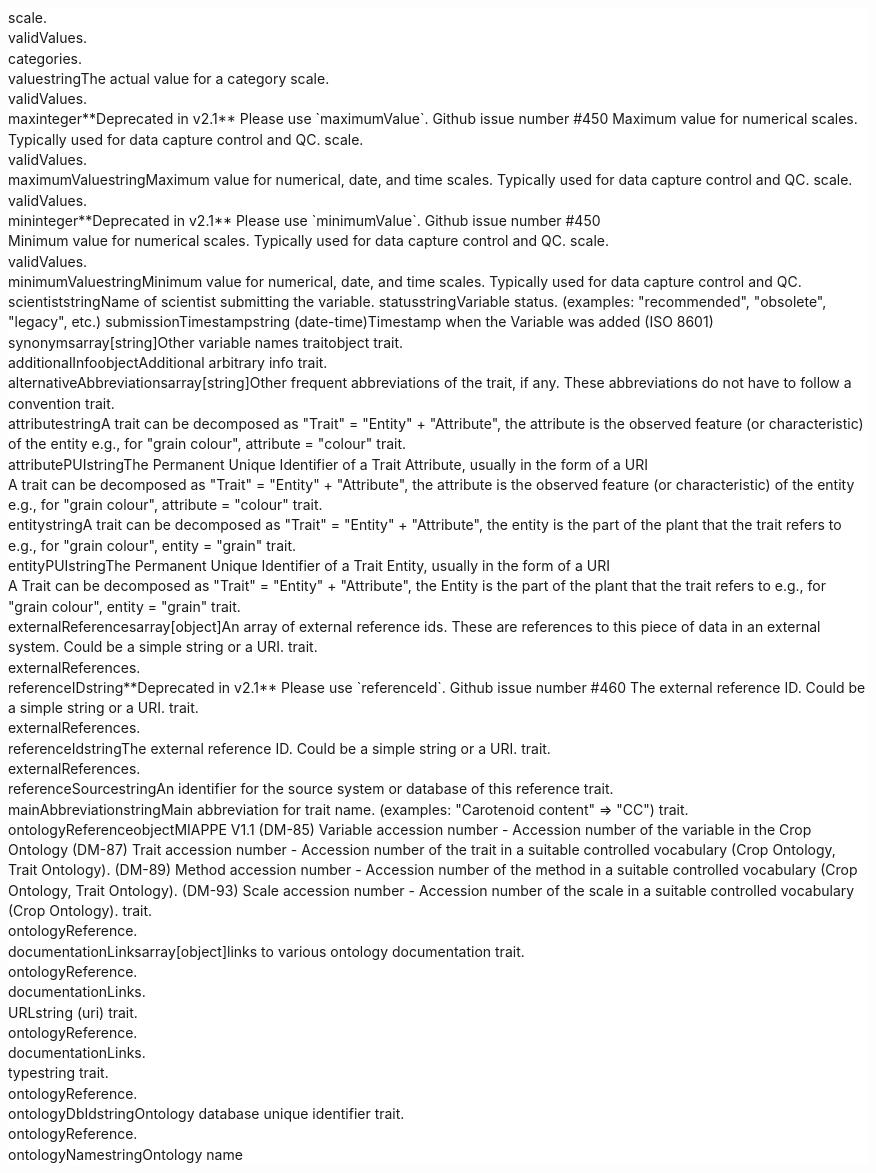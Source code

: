 <tr><td>scale.<br>validValues.<br>categories.<br>value</td><td>string</td><td>The actual value for a category</td></tr>
<tr><td>scale.<br>validValues.<br>max</td><td>integer</td><td>**Deprecated in v2.1** Please use `maximumValue`. Github issue number #450   Maximum value for numerical scales. Typically used for data capture control and QC.</td></tr>
<tr><td>scale.<br>validValues.<br>maximumValue</td><td>string</td><td>Maximum value for numerical, date, and time scales. Typically used for data capture control and QC.</td></tr>
<tr><td>scale.<br>validValues.<br>min</td><td>integer</td><td>**Deprecated in v2.1** Please use `minimumValue`. Github issue number #450  <br/>Minimum value for numerical scales. Typically used for data capture control and QC.</td></tr>
<tr><td>scale.<br>validValues.<br>minimumValue</td><td>string</td><td>Minimum value for numerical, date, and time scales. Typically used for data capture control and QC.</td></tr>
<tr><td>scientist</td><td>string</td><td>Name of scientist submitting the variable.</td></tr>
<tr><td>status</td><td>string</td><td>Variable status. (examples: "recommended", "obsolete", "legacy", etc.)</td></tr>
<tr><td>submissionTimestamp</td><td>string (date-time)</td><td>Timestamp when the Variable was added (ISO 8601)</td></tr>
<tr><td>synonyms</td><td>array[string]</td><td>Other variable names</td></tr>
<tr><td>trait</td><td>object</td><td></td></tr>
<tr><td>trait.<br>additionalInfo</td><td>object</td><td>Additional arbitrary info</td></tr>
<tr><td>trait.<br>alternativeAbbreviations</td><td>array[string]</td><td>Other frequent abbreviations of the trait, if any. These abbreviations do not have to follow a convention</td></tr>
<tr><td>trait.<br>attribute</td><td>string</td><td>A trait can be decomposed as "Trait" = "Entity" + "Attribute", the attribute is the observed feature (or characteristic) of the entity e.g., for "grain colour", attribute = "colour"</td></tr>
<tr><td>trait.<br>attributePUI</td><td>string</td><td>The Permanent Unique Identifier of a Trait Attribute, usually in the form of a URI <br/>A trait can be decomposed as "Trait" = "Entity" + "Attribute", the attribute is the observed feature (or characteristic) of the entity e.g., for "grain colour", attribute = "colour"</td></tr>
<tr><td>trait.<br>entity</td><td>string</td><td>A trait can be decomposed as "Trait" = "Entity" + "Attribute", the entity is the part of the plant that the trait refers to e.g., for "grain colour", entity = "grain"</td></tr>
<tr><td>trait.<br>entityPUI</td><td>string</td><td>The Permanent Unique Identifier of a Trait Entity, usually in the form of a URI <br/>A Trait can be decomposed as "Trait" = "Entity" + "Attribute", the Entity is the part of the plant that the trait refers to e.g., for "grain colour", entity = "grain" </td></tr>
<tr><td>trait.<br>externalReferences</td><td>array[object]</td><td>An array of external reference ids. These are references to this piece of data in an external system. Could be a simple string or a URI.</td></tr>
<tr><td>trait.<br>externalReferences.<br>referenceID</td><td>string</td><td>**Deprecated in v2.1** Please use `referenceId`. Github issue number #460   The external reference ID. Could be a simple string or a URI.</td></tr>
<tr><td>trait.<br>externalReferences.<br>referenceId</td><td>string</td><td>The external reference ID. Could be a simple string or a URI.</td></tr>
<tr><td>trait.<br>externalReferences.<br>referenceSource</td><td>string</td><td>An identifier for the source system or database of this reference</td></tr>
<tr><td>trait.<br>mainAbbreviation</td><td>string</td><td>Main abbreviation for trait name. (examples: "Carotenoid content" => "CC")</td></tr>
<tr><td>trait.<br>ontologyReference</td><td>object</td><td>MIAPPE V1.1  (DM-85) Variable accession number - Accession number of the variable in the Crop Ontology  (DM-87) Trait accession number - Accession number of the trait in a suitable controlled vocabulary (Crop Ontology, Trait Ontology).  (DM-89) Method accession number - Accession number of the method in a suitable controlled vocabulary (Crop Ontology, Trait Ontology).  (DM-93) Scale accession number - Accession number of the scale in a suitable controlled vocabulary (Crop Ontology).</td></tr>
<tr><td>trait.<br>ontologyReference.<br>documentationLinks</td><td>array[object]</td><td>links to various ontology documentation</td></tr>
<tr><td>trait.<br>ontologyReference.<br>documentationLinks.<br>URL</td><td>string (uri)</td><td></td></tr>
<tr><td>trait.<br>ontologyReference.<br>documentationLinks.<br>type</td><td>string</td><td></td></tr>
<tr><td>trait.<br>ontologyReference.<br>ontologyDbId</td><td>string</td><td>Ontology database unique identifier</td></tr>
<tr><td>trait.<br>ontologyReference.<br>ontologyName</td><td>string</td><td>Ontology name</td></tr>